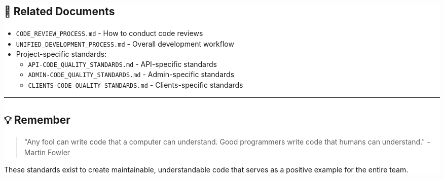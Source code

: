 ## 🔗 Related Documents

- `CODE_REVIEW_PROCESS.md` - How to conduct code reviews
- `UNIFIED_DEVELOPMENT_PROCESS.md` - Overall development workflow
- Project-specific standards:
  - `API-CODE_QUALITY_STANDARDS.md` - API-specific standards
  - `ADMIN-CODE_QUALITY_STANDARDS.md` - Admin-specific standards
  - `CLIENTS-CODE_QUALITY_STANDARDS.md` - Clients-specific standards

---

## 💡 Remember

> "Any fool can write code that a computer can understand. Good programmers write code that humans can understand." - Martin Fowler

These standards exist to create maintainable, understandable code that serves as a positive example for the entire team.